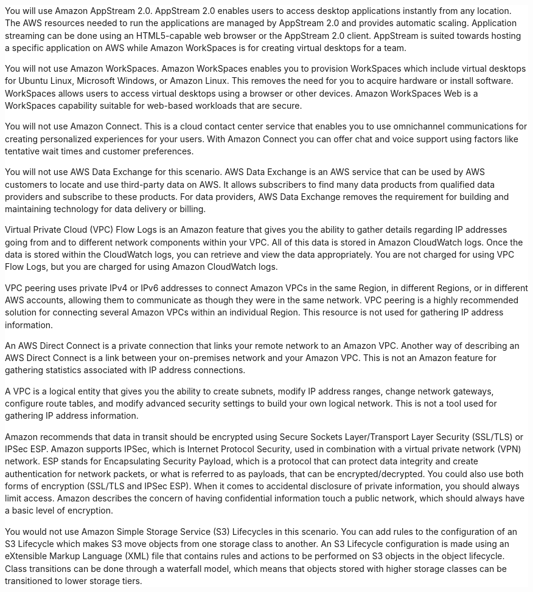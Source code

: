 You will use Amazon AppStream 2.0. AppStream 2.0 enables users to access desktop applications instantly from any location. The AWS resources needed to run the applications are managed by AppStream 2.0 and provides automatic scaling. Application streaming can be done using an HTML5-capable web browser or the AppStream 2.0 client. AppStream is suited towards hosting a specific application on AWS while Amazon WorkSpaces is for creating virtual desktops for a team.

You will not use Amazon WorkSpaces. Amazon WorkSpaces enables you to provision WorkSpaces which include virtual desktops for Ubuntu Linux, Microsoft Windows, or Amazon Linux. This removes the need for you to acquire hardware or install software. WorkSpaces allows users to access virtual desktops using a browser or other devices. Amazon WorkSpaces Web is a WorkSpaces capability suitable for web-based workloads that are secure.

You will not use Amazon Connect. This is a cloud contact center service that enables you to use omnichannel communications for creating personalized experiences for your users. With Amazon Connect you can offer chat and voice support using factors like tentative wait times and customer preferences.

You will not use AWS Data Exchange for this scenario. AWS Data Exchange is an AWS service that can be used by AWS customers to locate and use third-party data on AWS. It allows subscribers to find many data products from qualified data providers and subscribe to these products. For data providers, AWS Data Exchange removes the requirement for building and maintaining technology for data delivery or billing.

Virtual Private Cloud (VPC) Flow Logs is an Amazon feature that gives you the ability to gather details regarding IP addresses going from and to different network components within your VPC. All of this data is stored in Amazon CloudWatch logs. Once the data is stored within the CloudWatch logs, you can retrieve and view the data appropriately. You are not charged for using VPC Flow Logs, but you are charged for using Amazon CloudWatch logs.

VPC peering uses private IPv4 or IPv6 addresses to connect Amazon VPCs in the same Region, in different Regions, or in different AWS accounts, allowing them to communicate as though they were in the same network. VPC peering is a highly recommended solution for connecting several Amazon VPCs within an individual Region. This resource is not used for gathering IP address information.

An AWS Direct Connect is a private connection that links your remote network to an Amazon VPC. Another way of describing an AWS Direct Connect is a link between your on-premises network and your Amazon VPC. This is not an Amazon feature for gathering statistics associated with IP address connections.

A VPC is a logical entity that gives you the ability to create subnets, modify IP address ranges, change network gateways, configure route tables, and modify advanced security settings to build your own logical network. This is not a tool used for gathering IP address information.

Amazon recommends that data in transit should be encrypted using Secure Sockets Layer/Transport Layer Security (SSL/TLS) or IPSec ESP. Amazon supports IPSec, which is Internet Protocol Security, used in combination with a virtual private network (VPN) network. ESP stands for Encapsulating Security Payload, which is a protocol that can protect data integrity and create authentication for network packets, or what is referred to as payloads, that can be encrypted/decrypted. You could also use both forms of encryption (SSL/TLS and IPSec ESP). When it comes to accidental disclosure of private information, you should always limit access. Amazon describes the concern of having confidential information touch a public network, which should always have a basic level of encryption.

You would not use Amazon Simple Storage Service (S3) Lifecycles in this scenario. You can add rules to the configuration of an S3 Lifecycle which makes S3 move objects from one storage class to another. An S3 Lifecycle configuration is made using an eXtensible Markup Language (XML) file that contains rules and actions to be performed on S3 objects in the object lifecycle. Class transitions can be done through a waterfall model, which means that objects stored with higher storage classes can be transitioned to lower storage tiers.
